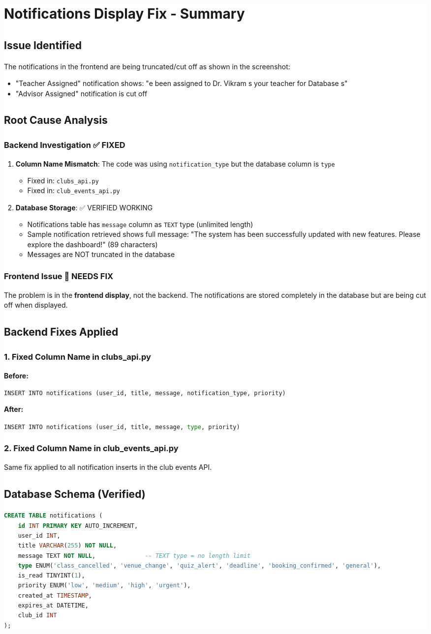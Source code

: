 # Notifications Display Fix - Summary

## Issue Identified

The notifications in the frontend are being truncated/cut off as shown in the screenshot:
- "Teacher Assigned" notification shows: "e been assigned to Dr. Vikram s your teacher for Database s"
- "Advisor Assigned" notification is cut off

## Root Cause Analysis

### Backend Investigation ✅ FIXED
1. **Column Name Mismatch**: The code was using `notification_type` but the database column is `type`
   - Fixed in: `clubs_api.py` 
   - Fixed in: `club_events_api.py`

2. **Database Storage**: ✅ VERIFIED WORKING
   - Notifications table has `message` column as `TEXT` type (unlimited length)
   - Sample notification retrieved shows full message: "The system has been successfully updated with new features. Please explore the dashboard!" (89 characters)
   - Messages are NOT truncated in the database

### Frontend Issue 🔧 NEEDS FIX

The problem is in the **frontend display**, not the backend. The notifications are stored completely in the database but are being cut off when displayed.

## Backend Fixes Applied

### 1. Fixed Column Name in clubs_api.py
**Before:**
```python
INSERT INTO notifications (user_id, title, message, notification_type, priority)
```

**After:**
```python
INSERT INTO notifications (user_id, title, message, type, priority)
```

### 2. Fixed Column Name in club_events_api.py
Same fix applied to all notification inserts in the club events API.

## Database Schema (Verified)

```sql
CREATE TABLE notifications (
    id INT PRIMARY KEY AUTO_INCREMENT,
    user_id INT,
    title VARCHAR(255) NOT NULL,
    message TEXT NOT NULL,              -- TEXT type = no length limit
    type ENUM('class_cancelled', 'venue_change', 'quiz_alert', 'deadline', 'booking_confirmed', 'general'),
    is_read TINYINT(1),
    priority ENUM('low', 'medium', 'high', 'urgent'),
    created_at TIMESTAMP,
    expires_at DATETIME,
    club_id INT
);
```
